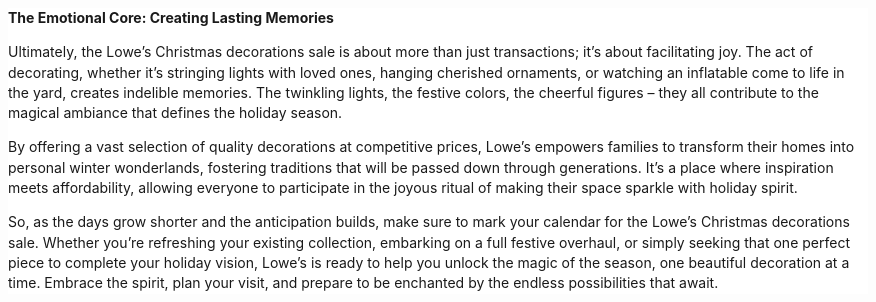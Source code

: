 **The Emotional Core: Creating Lasting Memories**

Ultimately, the Lowe’s Christmas decorations sale is about more than just transactions; it’s about facilitating joy. The act of decorating, whether it’s stringing lights with loved ones, hanging cherished ornaments, or watching an inflatable come to life in the yard, creates indelible memories. The twinkling lights, the festive colors, the cheerful figures – they all contribute to the magical ambiance that defines the holiday season.

By offering a vast selection of quality decorations at competitive prices, Lowe’s empowers families to transform their homes into personal winter wonderlands, fostering traditions that will be passed down through generations. It’s a place where inspiration meets affordability, allowing everyone to participate in the joyous ritual of making their space sparkle with holiday spirit.

So, as the days grow shorter and the anticipation builds, make sure to mark your calendar for the Lowe’s Christmas decorations sale. Whether you’re refreshing your existing collection, embarking on a full festive overhaul, or simply seeking that one perfect piece to complete your holiday vision, Lowe’s is ready to help you unlock the magic of the season, one beautiful decoration at a time. Embrace the spirit, plan your visit, and prepare to be enchanted by the endless possibilities that await.
